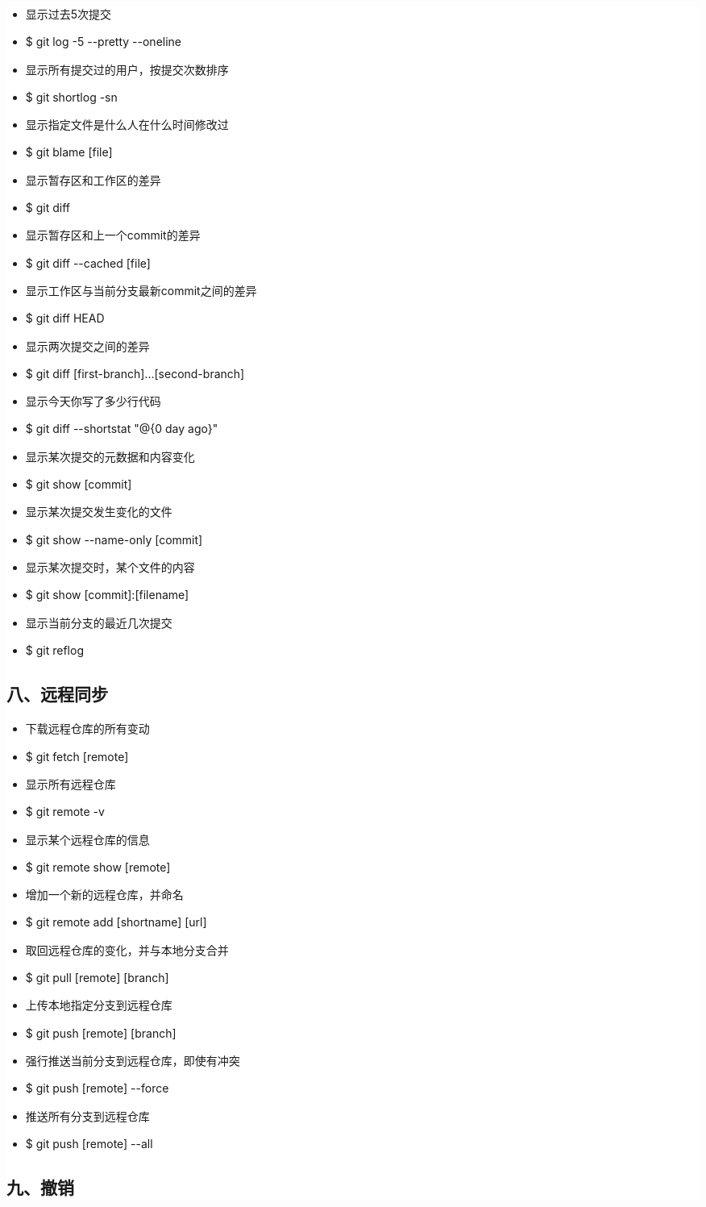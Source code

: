 * 显示过去5次提交
* $ git log -5 --pretty --oneline

* 显示所有提交过的用户，按提交次数排序
* $ git shortlog -sn

* 显示指定文件是什么人在什么时间修改过
* $ git blame [file]

* 显示暂存区和工作区的差异
* $ git diff

* 显示暂存区和上一个commit的差异
* $ git diff --cached [file]

* 显示工作区与当前分支最新commit之间的差异
* $ git diff HEAD

* 显示两次提交之间的差异
* $ git diff [first-branch]...[second-branch]

* 显示今天你写了多少行代码
* $ git diff --shortstat "@{0 day ago}"

* 显示某次提交的元数据和内容变化
* $ git show [commit]

* 显示某次提交发生变化的文件
* $ git show --name-only [commit]

* 显示某次提交时，某个文件的内容
* $ git show [commit]:[filename]

* 显示当前分支的最近几次提交
* $ git reflog
## 八、远程同步

* 下载远程仓库的所有变动
* $ git fetch [remote]

* 显示所有远程仓库
* $ git remote -v

* 显示某个远程仓库的信息
* $ git remote show [remote]

* 增加一个新的远程仓库，并命名
* $ git remote add [shortname] [url]

* 取回远程仓库的变化，并与本地分支合并
* $ git pull [remote] [branch]

* 上传本地指定分支到远程仓库
* $ git push [remote] [branch]

* 强行推送当前分支到远程仓库，即使有冲突
* $ git push [remote] --force

* 推送所有分支到远程仓库
* $ git push [remote] --all
## 九、撤销

